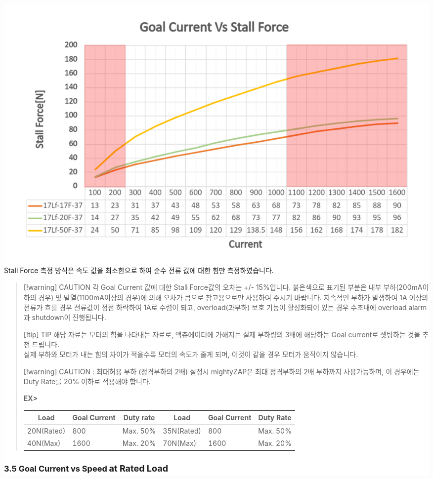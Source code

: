 ![37_goalcurrentVSstallforce](./img/37_goalcurrentVSstallforce.png)
Stall Force 측정 방식은 속도 값을 최소한으로 하여 순수 전류 값에 대한 힘만 측정하였습니다.        

> \[!warning] CAUTION
> 각 Goal Current 값에 대한 Stall Force값의 오차는 +/- 15%입니다.
> 붉은색으로 표기된 부분은 내부 부하(200mA이하의 경우) 및 발열(1100mA이상의 경우)에 의해  오차가 큼으로 참고용으로만 사용하여 주시기 바랍니다. 
> 지속적인 부하가 발생하여 1A 이상의 전류가 흐를 경우 전류값이 점점 하락하여 1A로 수렴이 되고, overload(과부하) 보호 기능이 활성화되어 있는 경우 수초내에 overload alarm과 shutdown이 진행됩니다.
>
> \[!tip] TIP
> 해당 자료는 모터의 힘을 나타내는 자료로, 액츄에이터에 가해지는 실제 부하량의 3배에 해당하는 Goal current로 셋팅하는 것을 추천 드립니다.\
> 실제 부하와 모터가 내는 힘의 차이가 적을수록 모터의 속도가 줄게 되며, 이것이 같을 경우 모터가 움직이지 않습니다.   
>
> \[!warning] CAUTION : 최대허용 부하 (정격부하의 2배) 설정시
> mightyZAP은 최대 정격부하의 2배 부하까지 사용가능하며, 이 경우에는 Duty Rate를 20% 이하로 적용해야 합니다.
>
> **EX>**
>
> | Load       | Goal Current | Duty rate | Load       | Goal Current | Duty Rate |
> | ---------- | ------------ | --------- | ---------- | ------------ | --------- |
> | 20N(Rated) | 800          | Max. 50%  | 35N(Rated) | 800          | Max. 50%  |
> | 40N(Max)   | 1600         | Max. 20%  | 70N(Max)   | 1600         | Max. 20%  |

### 3.5 Goal Current vs Speed <font size="4">at Rated Load</font>
